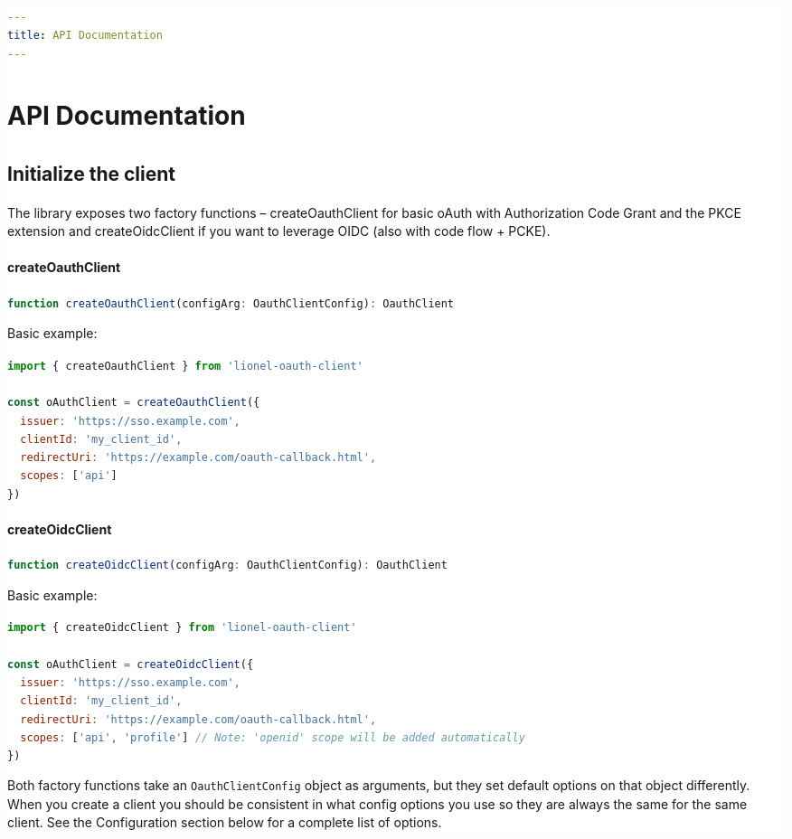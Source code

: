 ```yaml
---
title: API Documentation
---
```


# API Documentation

## Initialize the client

The library exposes two factory functions – createOauthClient for basic oAuth with Authorization Code Grant and the PKCE extension and createOidcClient if you want to leverage OIDC (also with code flow + PCKE).

#### createOauthClient

```ts
function createOauthClient(configArg: OauthClientConfig): OauthClient
```

Basic example:

```js
import { createOauthClient } from 'lionel-oauth-client'

const oAuthClient = createOauthClient({
  issuer: 'https://sso.example.com',
  clientId: 'my_client_id',
  redirectUri: 'https://example.com/oauth-callback.html',
  scopes: ['api']
})
```

#### createOidcClient

```ts
function createOidcClient(configArg: OauthClientConfig): OauthClient
```

Basic example:

```js
import { createOidcClient } from 'lionel-oauth-client'

const oAuthClient = createOidcClient({
  issuer: 'https://sso.example.com',
  clientId: 'my_client_id',
  redirectUri: 'https://example.com/oauth-callback.html',
  scopes: ['api', 'profile'] // Note: 'openid' scope will be added automatically
})
```

Both factory functions take an `OauthClientConfig` object as arguments, but they set default options on that object differently. When you create a client you should be consistent in what config options you use so they are always the same for the same client. See the Configuration section below for a complete list of options.


  [key: string]: any
